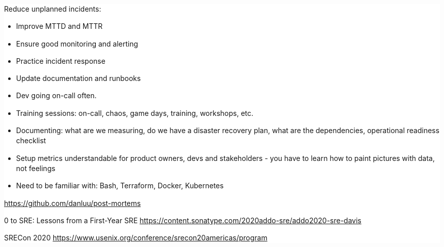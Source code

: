Reduce unplanned incidents:
- Improve MTTD and MTTR
- Ensure good monitoring and alerting
- Practice incident response
- Update documentation and runbooks


- Dev going on-call often.
- Training sessions: on-call, chaos, game days, training, workshops, etc.
- Documenting: what are we measuring, do we have a disaster recovery plan, what are the dependencies, operational readiness checklist
- Setup metrics understandable for product owners, devs and stakeholders - you have to learn how to paint pictures with data, not feelings
- Need to be familiar with: Bash, Terraform, Docker, Kubernetes


https://github.com/danluu/post-mortems

0 to SRE: Lessons from a First-Year SRE
https://content.sonatype.com/2020addo-sre/addo2020-sre-davis

SRECon 2020
https://www.usenix.org/conference/srecon20americas/program